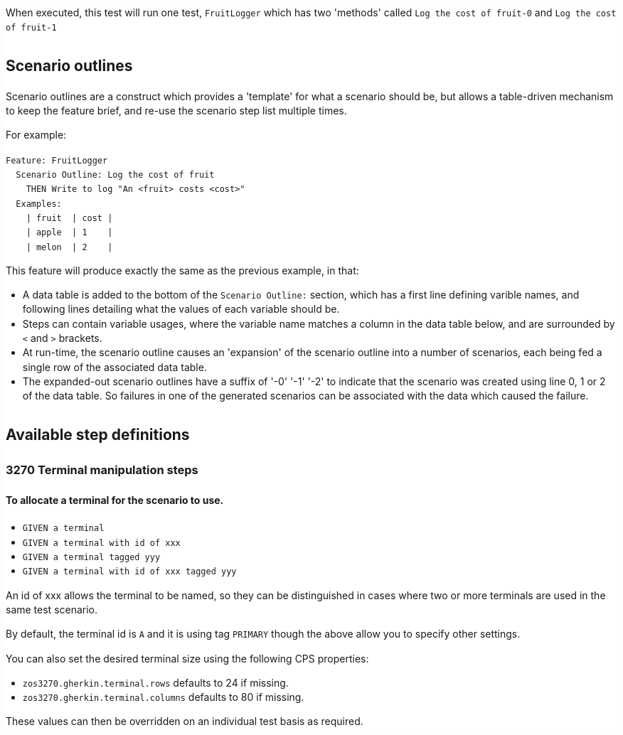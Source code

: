 When executed, this test will run one test, `FruitLogger` which has two 'methods' called `Log the cost of fruit-0` and `Log the cost of fruit-1`

## Scenario outlines
Scenario outlines are a construct which provides a 'template' for what a scenario should be, but allows a table-driven mechanism to keep the feature brief, and re-use the scenario step list multiple times.

For example:
```
Feature: FruitLogger
  Scenario Outline: Log the cost of fruit
    THEN Write to log "An <fruit> costs <cost>"
  Examples:
    | fruit  | cost |
    | apple  | 1    |
    | melon  | 2    |
```

This feature will produce exactly the same as the previous example, in that:
- A data table is added to the bottom of the `Scenario Outline:` section, which has a first line defining varible names, 
and following lines detailing what the values of each variable should be.
- Steps can contain variable usages, where the variable name matches a column in the data table below, and are surrounded by `<` and `>` brackets.
- At run-time, the scenario outline causes an 'expansion' of the scenario outline into a number of scenarios, each being fed a single row of the associated data table.
- The expanded-out scenario outlines have a suffix of '-0' '-1' '-2' to indicate that the scenario was created using line 0, 1 or 2 of the data table. So failures in one of the generated scenarios can be associated with the data which caused the failure.

## Available step definitions

### 3270 Terminal manipulation steps

#### To allocate a terminal for the scenario to use.
- `GIVEN a terminal`
- `GIVEN a terminal with id of xxx`
- `GIVEN a terminal tagged yyy`
- `GIVEN a terminal with id of xxx tagged yyy`

An id of xxx allows the terminal to be named, so they can be distinguished in cases where two or more terminals are used in the same test scenario.

By default, the terminal id is `A` and it is using tag `PRIMARY` though the above allow you to specify other settings.

You can also set the desired terminal size using the following CPS properties:
- `zos3270.gherkin.terminal.rows` defaults to 24 if missing.
- `zos3270.gherkin.terminal.columns` defaults to 80 if missing.

These values can then be overridden on an individual test basis as required.
